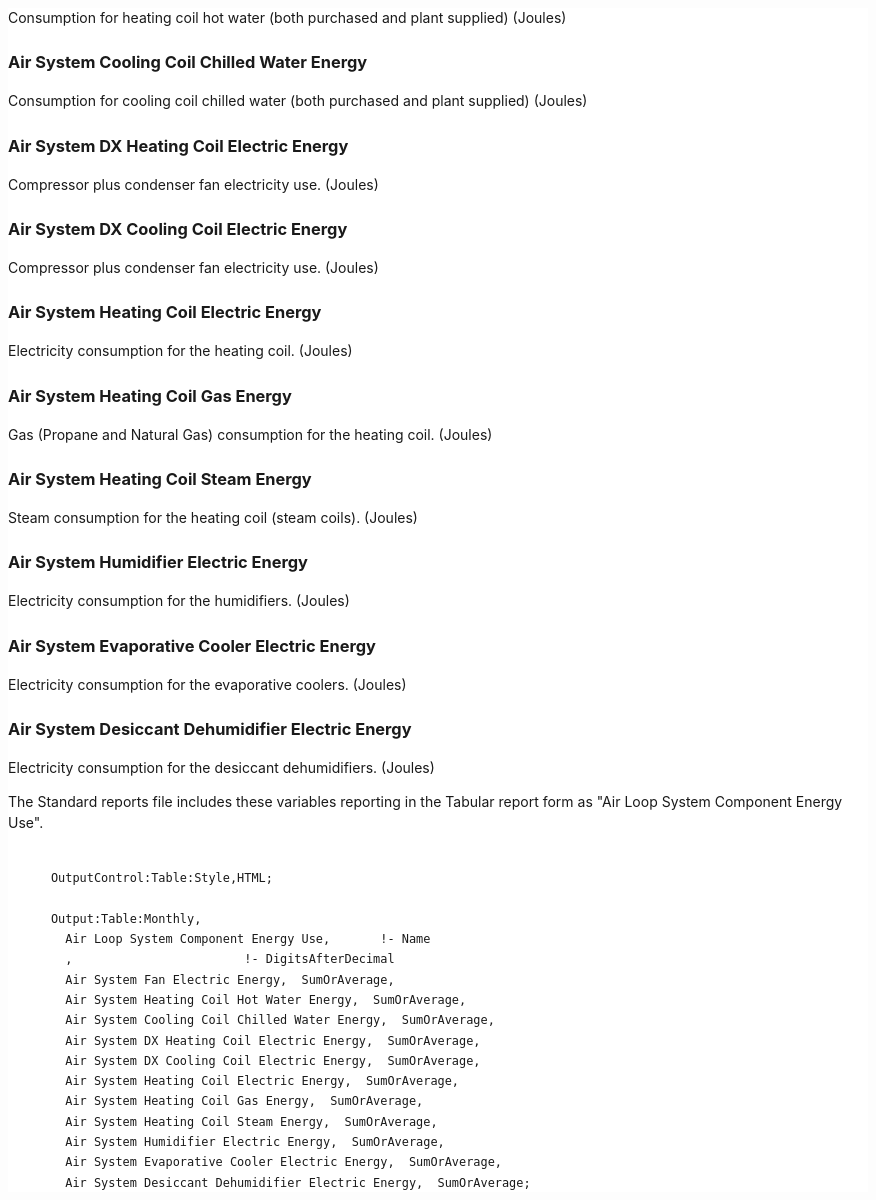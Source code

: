 Consumption for heating coil hot water (both purchased and plant supplied) (Joules)

### Air System Cooling Coil Chilled Water Energy

Consumption for cooling coil chilled water (both purchased and plant supplied) (Joules)

### Air System DX Heating Coil Electric Energy

Compressor plus condenser fan electricity use. (Joules)

### Air System DX Cooling Coil Electric Energy

Compressor plus condenser fan electricity use. (Joules)

### Air System Heating Coil Electric Energy

Electricity consumption for the heating coil. (Joules)

### Air System Heating Coil Gas Energy

Gas (Propane and Natural Gas) consumption for the heating coil. (Joules)

### Air System Heating Coil Steam Energy

Steam consumption for the heating coil (steam coils). (Joules)

### Air System Humidifier Electric Energy

Electricity consumption for the humidifiers. (Joules)

### Air System Evaporative Cooler Electric Energy

Electricity consumption for the evaporative coolers. (Joules)

### Air System Desiccant Dehumidifier Electric Energy

Electricity consumption for the desiccant dehumidifiers. (Joules)

The Standard reports file includes these variables reporting in the Tabular report form as "Air Loop System Component Energy Use".

~~~~~~~~~~~~~~~~~~~~

      OutputControl:Table:Style,HTML;

      Output:Table:Monthly,
        Air Loop System Component Energy Use,       !- Name
        ,                        !- DigitsAfterDecimal
        Air System Fan Electric Energy,  SumOrAverage,
        Air System Heating Coil Hot Water Energy,  SumOrAverage,
        Air System Cooling Coil Chilled Water Energy,  SumOrAverage,
        Air System DX Heating Coil Electric Energy,  SumOrAverage,
        Air System DX Cooling Coil Electric Energy,  SumOrAverage,
        Air System Heating Coil Electric Energy,  SumOrAverage,
        Air System Heating Coil Gas Energy,  SumOrAverage,
        Air System Heating Coil Steam Energy,  SumOrAverage,
        Air System Humidifier Electric Energy,  SumOrAverage,
        Air System Evaporative Cooler Electric Energy,  SumOrAverage,
        Air System Desiccant Dehumidifier Electric Energy,  SumOrAverage;

~~~~~~~~~~~~~~~~~~~~
